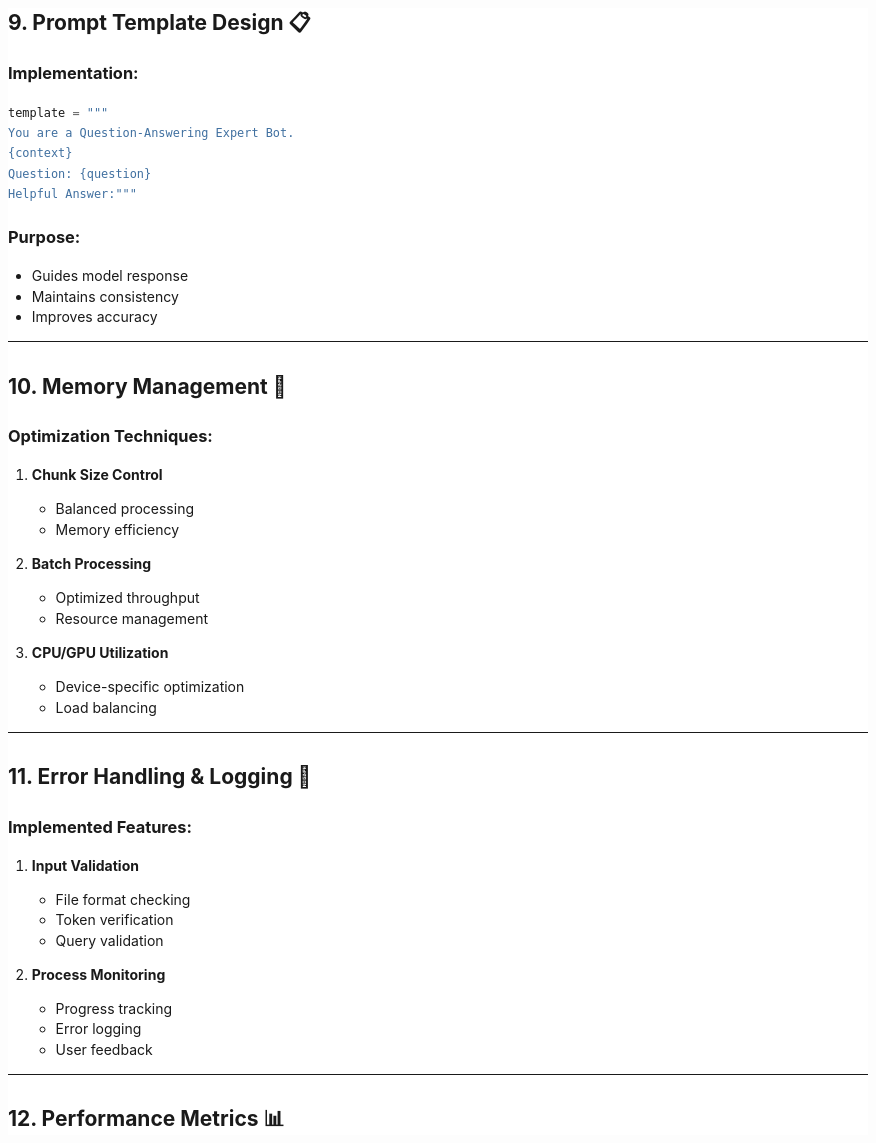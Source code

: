 ## 9. Prompt Template Design 📋

### Implementation:
```python
template = """
You are a Question-Answering Expert Bot.
{context}
Question: {question}
Helpful Answer:"""
```

### Purpose:
- Guides model response
- Maintains consistency
- Improves accuracy

---

## 10. Memory Management 🔧

### Optimization Techniques:
1. **Chunk Size Control**
   - Balanced processing
   - Memory efficiency

2. **Batch Processing**
   - Optimized throughput
   - Resource management

3. **CPU/GPU Utilization**
   - Device-specific optimization
   - Load balancing

---

## 11. Error Handling & Logging 🚨

### Implemented Features:
1. **Input Validation**
   - File format checking
   - Token verification
   - Query validation

2. **Process Monitoring**
   - Progress tracking
   - Error logging
   - User feedback

---

## 12. Performance Metrics 📊
